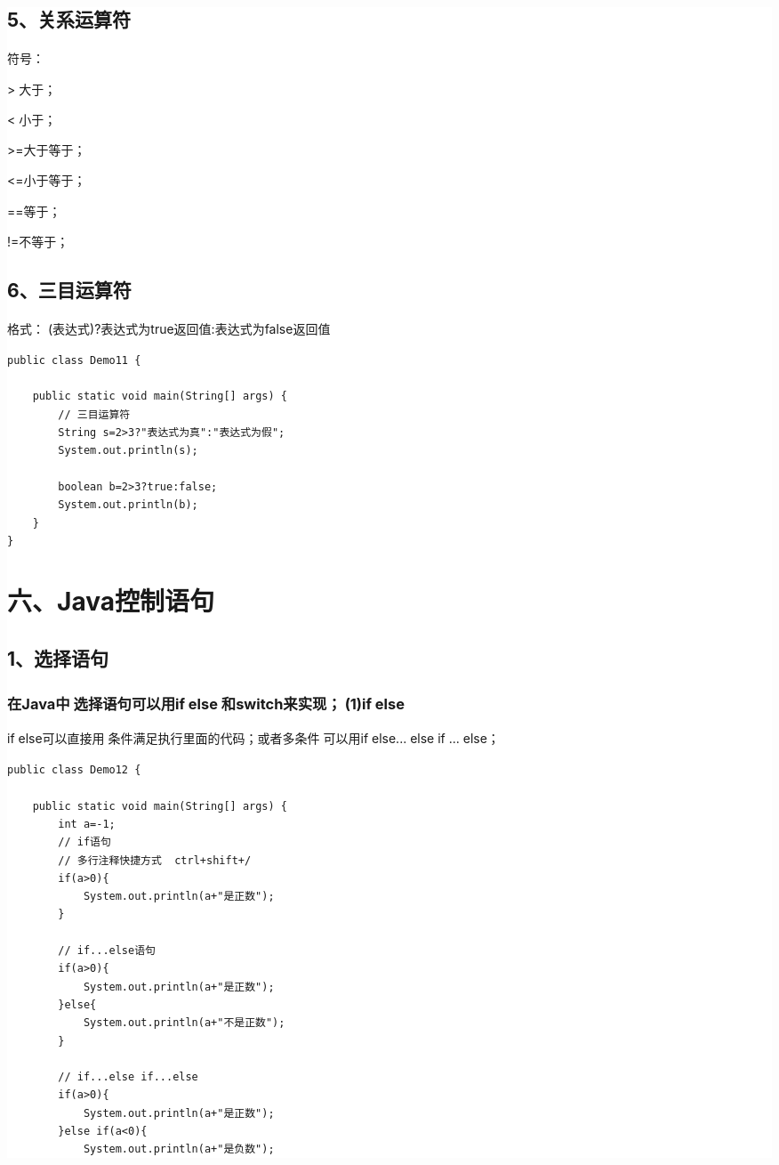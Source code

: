 ## 5、关系运算符

符号：

&gt; 大于；

&lt; 小于；

&gt;=大于等于；

&lt;=小于等于；

==等于；

!=不等于；

## 6、三目运算符

格式：  \(表达式\)?表达式为true返回值:表达式为false返回值

```
public class Demo11 {

    public static void main(String[] args) {
        // 三目运算符
        String s=2>3?"表达式为真":"表达式为假";
        System.out.println(s);

        boolean b=2>3?true:false;
        System.out.println(b);
    }
}
```

# 六、**Java控制语句**

## 1、选择语句

### 在Java中 选择语句可以用if else 和switch来实现； \(1\)if else

if else可以直接用 条件满足执行里面的代码；或者多条件 可以用if else... else if ... else；

```
public class Demo12 {

    public static void main(String[] args) {
        int a=-1;
        // if语句
        // 多行注释快捷方式  ctrl+shift+/
        if(a>0){
            System.out.println(a+"是正数");
        }

        // if...else语句
        if(a>0){
            System.out.println(a+"是正数");
        }else{
            System.out.println(a+"不是正数");
        }

        // if...else if...else
        if(a>0){
            System.out.println(a+"是正数");
        }else if(a<0){
            System.out.println(a+"是负数");
```